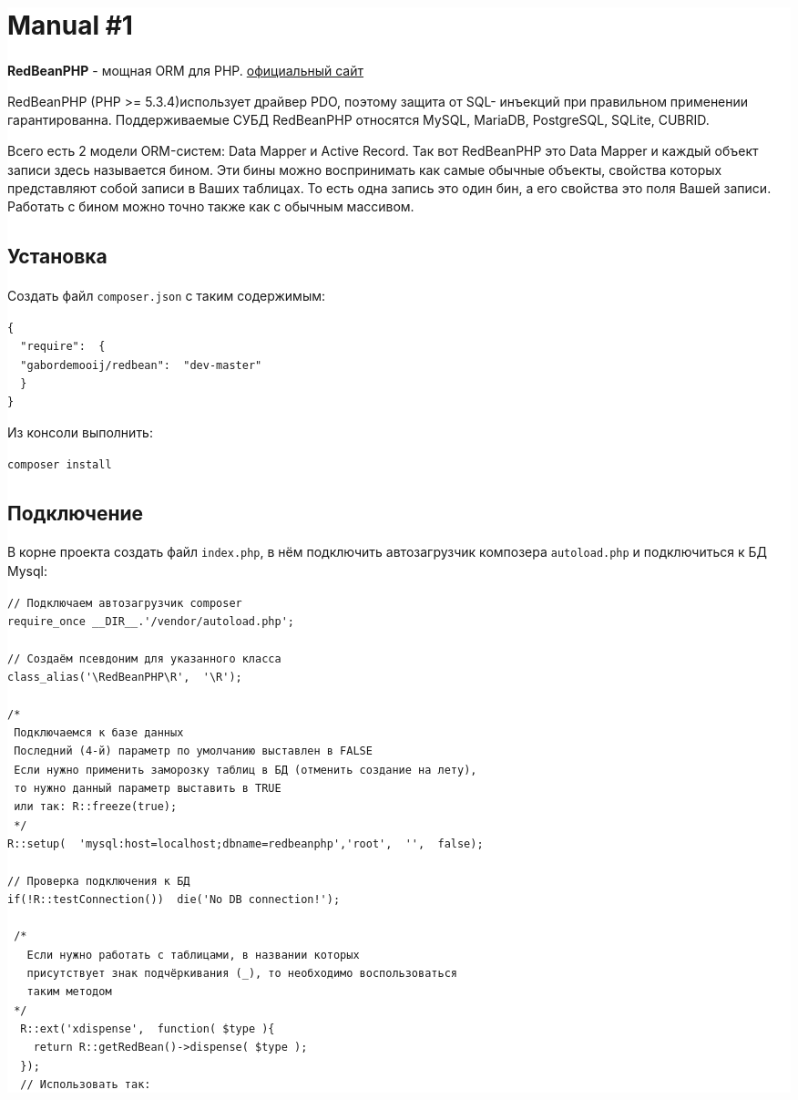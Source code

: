 Manual #1
===========================================

**RedBeanPHP** - мощная ORM для PHP.
[официальный сайт](https://redbeanphp.com/index.php)

RedBeanPHP (PHP >= 5.3.4)использует драйвер PDO, поэтому защита от SQL- инъекций при правильном применении гарантированна. 
Поддерживаемые СУБД RedBeanPHP относятся MySQL, MariaDB, PostgreSQL, SQLite, CUBRID.

Всего есть 2 модели ORM-систем: Data Mapper и Active Record. Так вот RedBeanPHP это Data Mapper и каждый объект записи здесь называется бином. Эти бины можно воспринимать как самые обычные объекты, свойства которых представляют собой записи в Ваших таблицах. То есть одна запись это один бин, а его свойства это поля Вашей записи. Работать с бином можно точно также как с обычным массивом.


Установка
---------

Создать файл `composer.json` с таким содержимым:

```
{
  "require":  {
  "gabordemooij/redbean":  "dev-master"
  }
}
```

Из консоли выполнить:

```
composer install
```

Подключение
-----------

В корне проекта создать файл `index.php`, в нём подключить автозагрузчик композера `autoload.php` и подключиться к БД Mysql:


```
// Подключаем автозагрузчик composer
require_once __DIR__.'/vendor/autoload.php';

// Создаём псевдоним для указанного класса
class_alias('\RedBeanPHP\R',  '\R');

/*
 Подключаемся к базе данных
 Последний (4-й) параметр по умолчанию выставлен в FALSE
 Если нужно применить заморозку таблиц в БД (отменить создание на лету),
 то нужно данный параметр выставить в TRUE
 или так: R::freeze(true);
 */
R::setup(  'mysql:host=localhost;dbname=redbeanphp','root',  '',  false);

// Проверка подключения к БД
if(!R::testConnection())  die('No DB connection!');

 /*
   Если нужно работать с таблицами, в названии которых
   присутствует знак подчёркивания (_), то необходимо воспользоваться 
   таким методом
 */
  R::ext('xdispense',  function( $type ){
    return R::getRedBean()->dispense( $type );
  });
  // Использовать так:
```